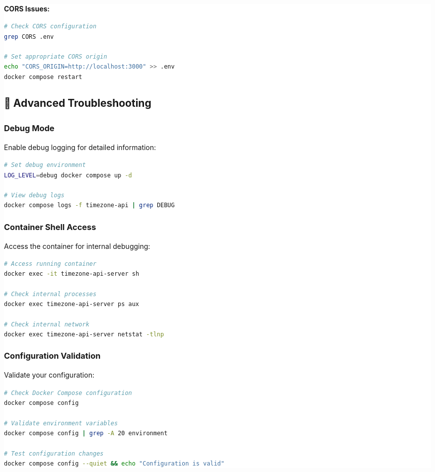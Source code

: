 **CORS Issues:**
```bash
# Check CORS configuration
grep CORS .env

# Set appropriate CORS origin
echo "CORS_ORIGIN=http://localhost:3000" >> .env
docker compose restart
```

## 🔧 Advanced Troubleshooting

### Debug Mode

Enable debug logging for detailed information:

```bash
# Set debug environment
LOG_LEVEL=debug docker compose up -d

# View debug logs
docker compose logs -f timezone-api | grep DEBUG
```

### Container Shell Access

Access the container for internal debugging:

```bash
# Access running container
docker exec -it timezone-api-server sh

# Check internal processes
docker exec timezone-api-server ps aux

# Check internal network
docker exec timezone-api-server netstat -tlnp
```

### Configuration Validation

Validate your configuration:

```bash
# Check Docker Compose configuration
docker compose config

# Validate environment variables
docker compose config | grep -A 20 environment

# Test configuration changes
docker compose config --quiet && echo "Configuration is valid"
```
